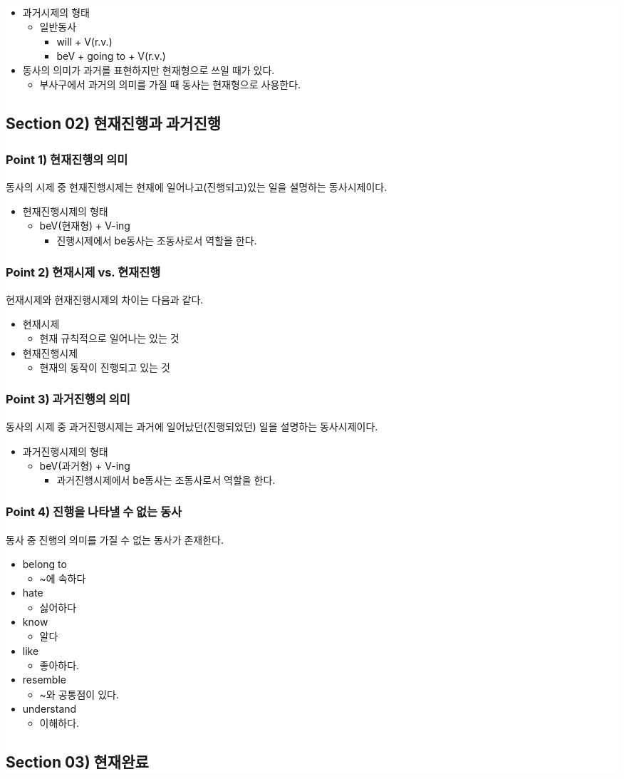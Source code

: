 * 과거시제의 형태
    * 일반동사
        * will + V(r.v.)
        * beV + going to + V(r.v.)
* 동사의 의미가 과거를 표현하지만 현재형으로 쓰일 때가 있다.
    * 부사구에서 과거의 의미를 가질 때 동사는 현재형으로 사용한다.

## Section 02) 현재진행과 과거진행

### Point 1) 현재진행의 의미

동사의 시제 중 현재진행시제는 현재에 일어나고(진행되고)있는 일을 설명하는 동사시제이다.

* 현재진행시제의 형태
    * beV(현재형) + V-ing
        * 진행시제에서 be동사는 조동사로서 역할을 한다.

### Point 2) 현재시제 vs. 현재진행

현재시제와 현재진행시제의 차이는 다음과 같다.

* 현재시제
    * 현재 규칙적으로 일어나는 있는 것
* 현재진행시제
    * 현재의 동작이 진행되고 있는 것

### Point 3) 과거진행의 의미

동사의 시제 중 과거진행시제는 과거에 일어났던(진행되었던) 일을 설명하는 동사시제이다.

* 과거진행시제의 형태
    * beV(과거형) + V-ing
        * 과거진행시제에서 be동사는 조동사로서 역할을 한다.

### Point 4) 진행을 나타낼 수 없는 동사

동사 중 진행의 의미를 가질 수 없는 동사가 존재한다.

* belong to
    * ~에 속하다
* hate
    * 싫어하다
* know
    * 알다
* like 
    * 좋아하다.
* resemble
    * ~와 공통점이 있다.
* understand
    * 이해하다.

## Section 03) 현재완료
